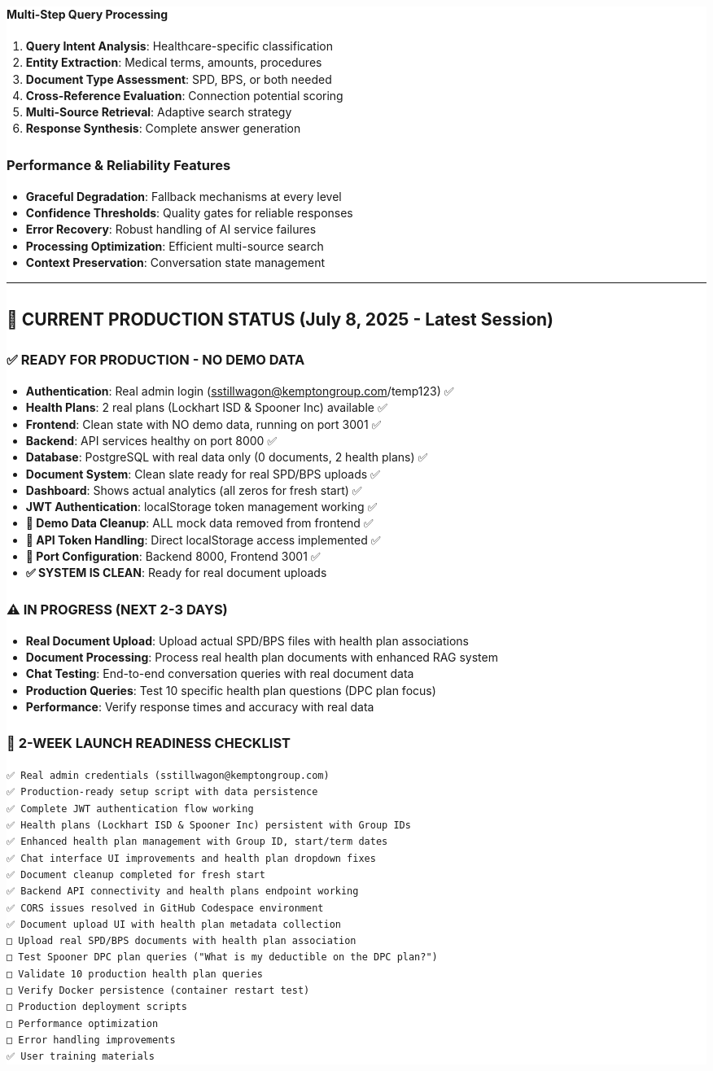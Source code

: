 #### **Multi-Step Query Processing**
1. **Query Intent Analysis**: Healthcare-specific classification
2. **Entity Extraction**: Medical terms, amounts, procedures
3. **Document Type Assessment**: SPD, BPS, or both needed
4. **Cross-Reference Evaluation**: Connection potential scoring
5. **Multi-Source Retrieval**: Adaptive search strategy
6. **Response Synthesis**: Complete answer generation

### Performance & Reliability Features

- **Graceful Degradation**: Fallback mechanisms at every level
- **Confidence Thresholds**: Quality gates for reliable responses
- **Error Recovery**: Robust handling of AI service failures
- **Processing Optimization**: Efficient multi-source search
- **Context Preservation**: Conversation state management

---

## 🚀 CURRENT PRODUCTION STATUS (July 8, 2025 - Latest Session)

### ✅ **READY FOR PRODUCTION - NO DEMO DATA**
- **Authentication**: Real admin login (sstillwagon@kemptongroup.com/temp123) ✅
- **Health Plans**: 2 real plans (Lockhart ISD & Spooner Inc) available ✅
- **Frontend**: Clean state with NO demo data, running on port 3001 ✅ 
- **Backend**: API services healthy on port 8000 ✅
- **Database**: PostgreSQL with real data only (0 documents, 2 health plans) ✅
- **Document System**: Clean slate ready for real SPD/BPS uploads ✅
- **Dashboard**: Shows actual analytics (all zeros for fresh start) ✅
- **JWT Authentication**: localStorage token management working ✅
- **🧹 Demo Data Cleanup**: ALL mock data removed from frontend ✅
- **🔧 API Token Handling**: Direct localStorage access implemented ✅
- **🔧 Port Configuration**: Backend 8000, Frontend 3001 ✅
- **✅ SYSTEM IS CLEAN**: Ready for real document uploads

### ⚠️ **IN PROGRESS (NEXT 2-3 DAYS)**
- **Real Document Upload**: Upload actual SPD/BPS files with health plan associations
- **Document Processing**: Process real health plan documents with enhanced RAG system
- **Chat Testing**: End-to-end conversation queries with real document data
- **Production Queries**: Test 10 specific health plan questions (DPC plan focus)
- **Performance**: Verify response times and accuracy with real data

### 🎯 **2-WEEK LAUNCH READINESS CHECKLIST**
```
✅ Real admin credentials (sstillwagon@kemptongroup.com)
✅ Production-ready setup script with data persistence
✅ Complete JWT authentication flow working
✅ Health plans (Lockhart ISD & Spooner Inc) persistent with Group IDs
✅ Enhanced health plan management with Group ID, start/term dates
✅ Chat interface UI improvements and health plan dropdown fixes
✅ Document cleanup completed for fresh start
✅ Backend API connectivity and health plans endpoint working
✅ CORS issues resolved in GitHub Codespace environment
✅ Document upload UI with health plan metadata collection
□ Upload real SPD/BPS documents with health plan association
□ Test Spooner DPC plan queries ("What is my deductible on the DPC plan?")
□ Validate 10 production health plan queries
□ Verify Docker persistence (container restart test)
□ Production deployment scripts
□ Performance optimization
□ Error handling improvements
✅ User training materials
```